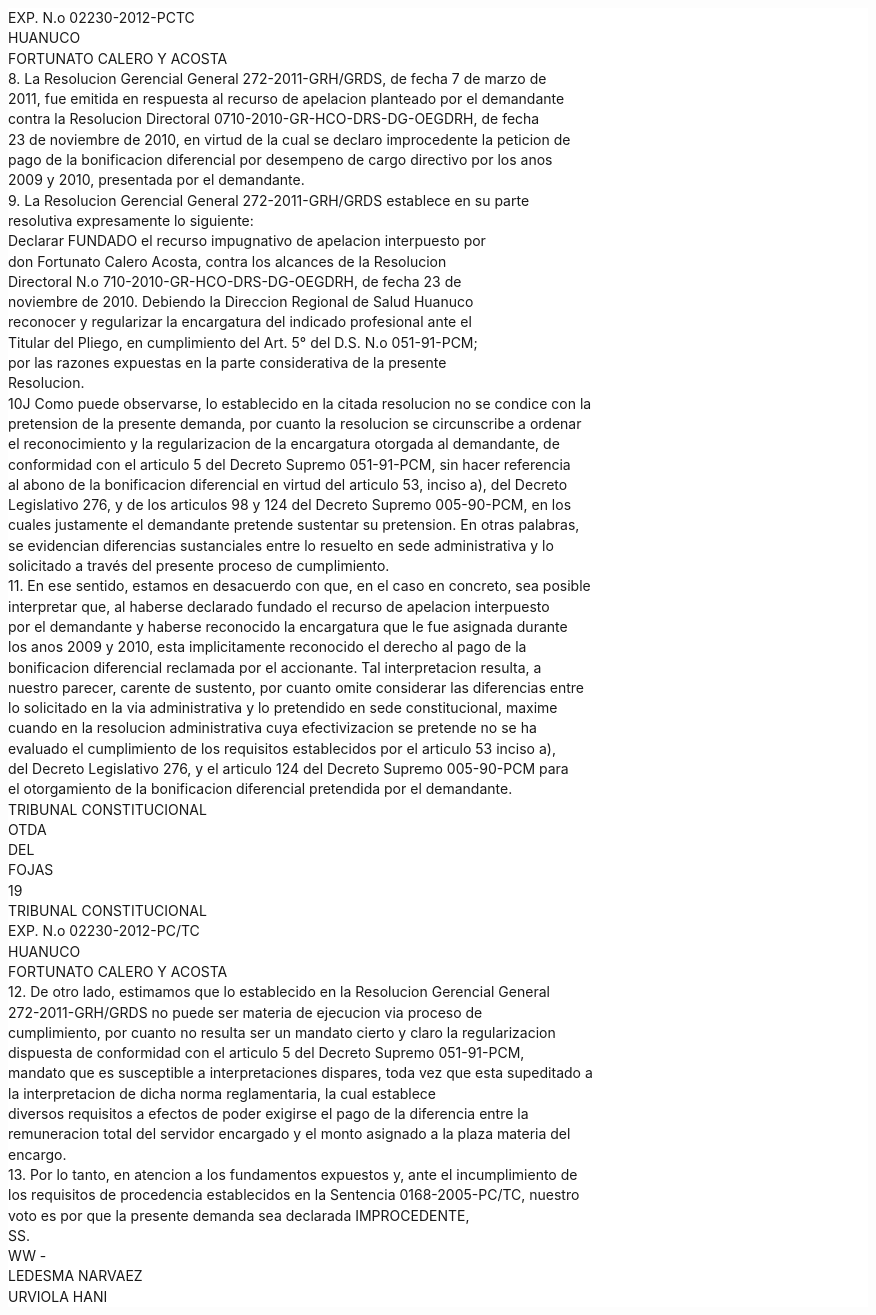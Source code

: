 EXP. N.o 02230-2012-PCTC  
HUANUCO  
FORTUNATO CALERO Y ACOSTA  
8. La Resolucion Gerencial General 272-2011-GRH/GRDS, de fecha 7 de marzo de  
2011, fue emitida en respuesta al recurso de apelacion planteado por el demandante  
contra la Resolucion Directoral 0710-2010-GR-HCO-DRS-DG-OEGDRH, de fecha  
23 de noviembre de 2010, en virtud de la cual se declaro improcedente la peticion de  
pago de la bonificacion diferencial por desempeno de cargo directivo por los anos  
2009 y 2010, presentada por el demandante.  
9. La Resolucion Gerencial General 272-2011-GRH/GRDS establece en su parte  
resolutiva expresamente lo siguiente:  
Declarar FUNDADO el recurso impugnativo de apelacion interpuesto por  
don Fortunato Calero Acosta, contra los alcances de la Resolucion  
Directoral N.o 710-2010-GR-HCO-DRS-DG-OEGDRH, de fecha 23 de  
noviembre de 2010. Debiendo la Direccion Regional de Salud Huanuco  
reconocer y regularizar la encargatura del indicado profesional ante el  
Titular del Pliego, en cumplimiento del Art. 5° del D.S. N.o 051-91-PCM;  
por las razones expuestas en la parte considerativa de la presente  
Resolucion.  
10J Como puede observarse, lo establecido en la citada resolucion no se condice con la  
pretension de la presente demanda, por cuanto la resolucion se circunscribe a ordenar  
el reconocimiento y la regularizacion de la encargatura otorgada al demandante, de  
conformidad con el articulo 5 del Decreto Supremo 051-91-PCM, sin hacer referencia  
al abono de la bonificacion diferencial en virtud del articulo 53, inciso a), del Decreto  
Legislativo 276, y de los articulos 98 y 124 del Decreto Supremo 005-90-PCM, en los  
cuales justamente el demandante pretende sustentar su pretension. En otras palabras,  
se evidencian diferencias sustanciales entre lo resuelto en sede administrativa y lo  
solicitado a través del presente proceso de cumplimiento.  
11. En ese sentido, estamos en desacuerdo con que, en el caso en concreto, sea posible  
interpretar que, al haberse declarado fundado el recurso de apelacion interpuesto  
por el demandante y haberse reconocido la encargatura que le fue asignada durante  
los anos 2009 y 2010, esta implicitamente reconocido el derecho al pago de la  
bonificacion diferencial reclamada por el accionante. Tal interpretacion resulta, a  
nuestro parecer, carente de sustento, por cuanto omite considerar las diferencias entre  
lo solicitado en la via administrativa y lo pretendido en sede constitucional, maxime  
cuando en la resolucion administrativa cuya efectivizacion se pretende no se ha  
evaluado el cumplimiento de los requisitos establecidos por el articulo 53 inciso a),  
del Decreto Legislativo 276, y el articulo 124 del Decreto Supremo 005-90-PCM para  
el otorgamiento de la bonificacion diferencial pretendida por el demandante.  
TRIBUNAL CONSTITUCIONAL  
OTDA  
DEL  
FOJAS  
19  
TRIBUNAL CONSTITUCIONAL  
EXP. N.o 02230-2012-PC/TC  
HUANUCO  
FORTUNATO CALERO Y ACOSTA  
12. De otro lado, estimamos que lo establecido en la Resolucion Gerencial General  
272-2011-GRH/GRDS no puede ser materia de ejecucion via proceso de  
cumplimiento, por cuanto no resulta ser un mandato cierto y claro la regularizacion  
dispuesta de conformidad con el articulo 5 del Decreto Supremo 051-91-PCM,  
mandato que es susceptible a interpretaciones dispares, toda vez que esta supeditado a  
la interpretacion de dicha norma reglamentaria, la cual establece  
diversos requisitos a efectos de poder exigirse el pago de la diferencia entre la  
remuneracion total del servidor encargado y el monto asignado a la plaza materia del  
encargo.  
13. Por lo tanto, en atencion a los fundamentos expuestos y, ante el incumplimiento de  
los requisitos de procedencia establecidos en la Sentencia 0168-2005-PC/TC, nuestro  
voto es por que la presente demanda sea declarada IMPROCEDENTE,  
SS.  
WW -  
LEDESMA NARVAEZ  
URVIOLA HANI  
